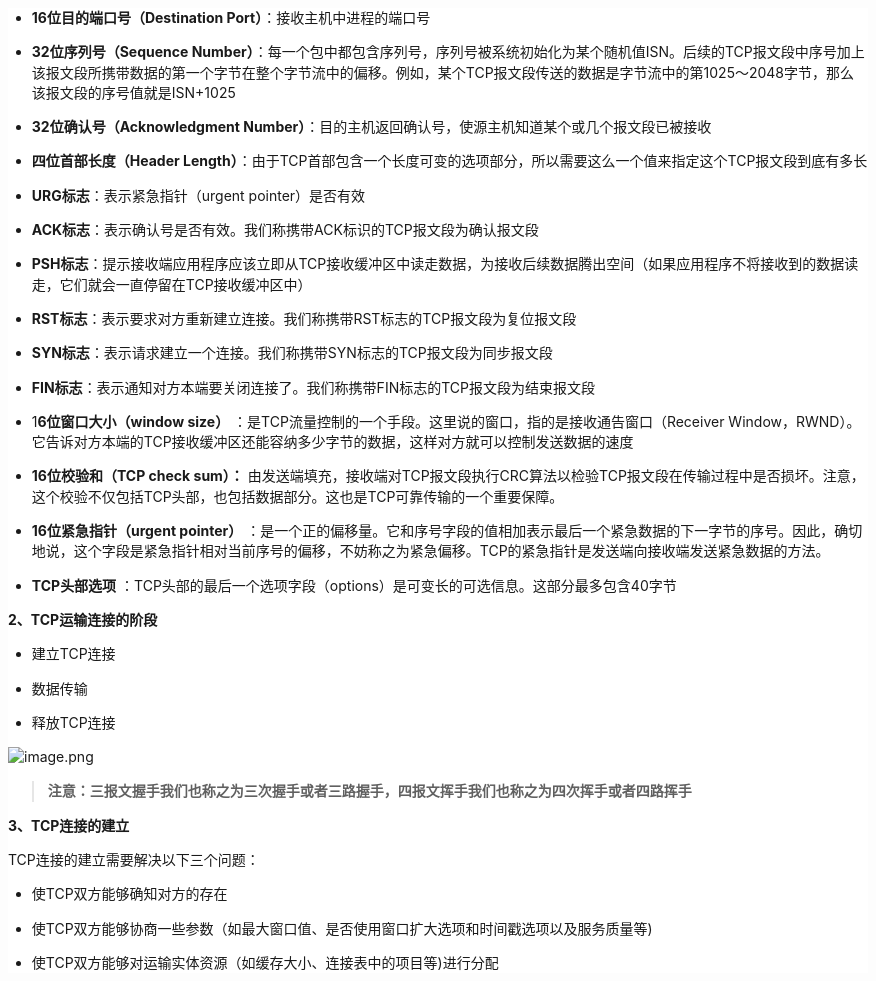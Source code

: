 * **16位目的端口号（Destination Port）**：接收主机中进程的端口号

* **32位序列号（Sequence Number）**：每一个包中都包含序列号，序列号被系统初始化为某个随机值ISN。后续的TCP报文段中序号加上该报文段所携带数据的第一个字节在整个字节流中的偏移。例如，某个TCP报文段传送的数据是字节流中的第1025～2048字节，那么该报文段的序号值就是ISN+1025

* **32位确认号（Acknowledgment Number）**：目的主机返回确认号，使源主机知道某个或几个报文段已被接收

* **四位首部长度（Header Length）**：由于TCP首部包含一个长度可变的选项部分，所以需要这么一个值来指定这个TCP报文段到底有多长

* **URG标志**：表示紧急指针（urgent pointer）是否有效

* **ACK标志**：表示确认号是否有效。我们称携带ACK标识的TCP报文段为确认报文段

* **PSH标志**：提示接收端应用程序应该立即从TCP接收缓冲区中读走数据，为接收后续数据腾出空间（如果应用程序不将接收到的数据读走，它们就会一直停留在TCP接收缓冲区中）

* **RST标志**：表示要求对方重新建立连接。我们称携带RST标志的TCP报文段为复位报文段

* **SYN标志**：表示请求建立一个连接。我们称携带SYN标志的TCP报文段为同步报文段

* **FIN标志**：表示通知对方本端要关闭连接了。我们称携带FIN标志的TCP报文段为结束报文段

* 1**6位窗口大小（window size）** ：是TCP流量控制的一个手段。这里说的窗口，指的是接收通告窗口（Receiver Window，RWND）。它告诉对方本端的TCP接收缓冲区还能容纳多少字节的数据，这样对方就可以控制发送数据的速度

* **16位校验和（TCP check sum）：** 由发送端填充，接收端对TCP报文段执行CRC算法以检验TCP报文段在传输过程中是否损坏。注意，这个校验不仅包括TCP头部，也包括数据部分。这也是TCP可靠传输的一个重要保障。

* **16位紧急指针（urgent pointer）** ：是一个正的偏移量。它和序号字段的值相加表示最后一个紧急数据的下一字节的序号。因此，确切地说，这个字段是紧急指针相对当前序号的偏移，不妨称之为紧急偏移。TCP的紧急指针是发送端向接收端发送紧急数据的方法。

* **TCP头部选项** ：TCP头部的最后一个选项字段（options）是可变长的可选信息。这部分最多包含40字节

  

**2、TCP运输连接的阶段**

  

* 建立TCP连接

* 数据传输

* 释放TCP连接

  

![image.png](https://fynotefile.oss-cn-zhangjiakou.aliyuncs.com/fynote/402/1637632193000/f769ce54c8ec4e77a8b1c9a5fb041c7d.png)

  

> **注意：三报文握手我们也称之为三次握手或者三路握手，四报文挥手我们也称之为四次挥手或者四路挥手**

  

**3、TCP连接的建立**

  

TCP连接的建立需要解决以下三个问题：

  

* 使TCP双方能够确知对方的存在

* 使TCP双方能够协商一些参数（如最大窗口值、是否使用窗口扩大选项和时间戳选项以及服务质量等)

* 使TCP双方能够对运输实体资源（如缓存大小、连接表中的项目等)进行分配
